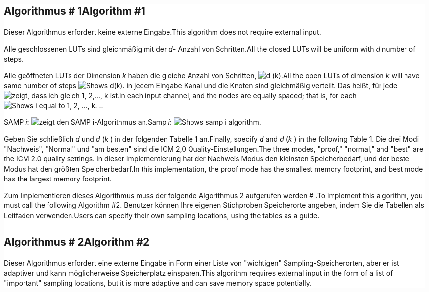 ## <a name="algorithm-1"></a><span data-ttu-id="64109-268">Algorithmus \# 1</span><span class="sxs-lookup"><span data-stu-id="64109-268">Algorithm \#1</span></span>

<span data-ttu-id="64109-269">Dieser Algorithmus erfordert keine externe Eingabe.</span><span class="sxs-lookup"><span data-stu-id="64109-269">This algorithm does not require external input.</span></span>

<span data-ttu-id="64109-270">Alle geschlossenen LUTs sind gleichmäßig mit der *d-* Anzahl von Schritten.</span><span class="sxs-lookup"><span data-stu-id="64109-270">All the closed LUTs will be uniform with *d* number of steps.</span></span>

<span data-ttu-id="64109-271">Alle geöffneten LUTs der Dimension *k* haben die gleiche Anzahl von Schritten, ![ d (k).](images/transformcreation-image039.gif)</span><span class="sxs-lookup"><span data-stu-id="64109-271">All the open LUTs of dimension *k* will have same number of steps ![Shows d(k).](images/transformcreation-image039.gif)</span></span> <span data-ttu-id="64109-272">in jedem Eingabe Kanal und die Knoten sind gleichmäßig verteilt. Das heißt, für jede ![ zeigt, dass ich gleich 1, 2,..., k ist.](images/transformcreation-image041.gif)</span><span class="sxs-lookup"><span data-stu-id="64109-272">in each input channel, and the nodes are equally spaced; that is, for each ![Shows i equal to 1, 2, ..., k.](images/transformcreation-image041.gif)</span></span> <span data-ttu-id="64109-273">.</span><span class="sxs-lookup"><span data-stu-id="64109-273">.</span></span>

<span data-ttu-id="64109-274">SAMP *i*: ![ zeigt den SAMP i-Algorithmus an.](images/transformcreation-image043.png)</span><span class="sxs-lookup"><span data-stu-id="64109-274">Samp *i*: ![Shows samp i algorithm.](images/transformcreation-image043.png)</span></span>

<span data-ttu-id="64109-275">Geben Sie schließlich *d* und *d* (*k* ) in der folgenden Tabelle 1 an.</span><span class="sxs-lookup"><span data-stu-id="64109-275">Finally, specify *d* and *d* (*k* ) in the following Table 1.</span></span> <span data-ttu-id="64109-276">Die drei Modi "Nachweis", "Normal" und "am besten" sind die ICM 2,0 Quality-Einstellungen.</span><span class="sxs-lookup"><span data-stu-id="64109-276">The three modes, "proof," "normal," and "best" are the ICM 2.0 quality settings.</span></span> <span data-ttu-id="64109-277">In dieser Implementierung hat der Nachweis Modus den kleinsten Speicherbedarf, und der beste Modus hat den größten Speicherbedarf.</span><span class="sxs-lookup"><span data-stu-id="64109-277">In this implementation, the proof mode has the smallest memory footprint, and best mode has the largest memory footprint.</span></span>

<span data-ttu-id="64109-278">Zum Implementieren dieses Algorithmus muss der folgende Algorithmus 2 aufgerufen werden \# .</span><span class="sxs-lookup"><span data-stu-id="64109-278">To implement this algorithm, you must call the following Algorithm \#2.</span></span> <span data-ttu-id="64109-279">Benutzer können Ihre eigenen Stichproben Speicherorte angeben, indem Sie die Tabellen als Leitfaden verwenden.</span><span class="sxs-lookup"><span data-stu-id="64109-279">Users can specify their own sampling locations, using the tables as a guide.</span></span>

## <a name="algorithm-2"></a><span data-ttu-id="64109-280">Algorithmus \# 2</span><span class="sxs-lookup"><span data-stu-id="64109-280">Algorithm \#2</span></span>

<span data-ttu-id="64109-281">Dieser Algorithmus erfordert eine externe Eingabe in Form einer Liste von "wichtigen" Sampling-Speicherorten, aber er ist adaptiver und kann möglicherweise Speicherplatz einsparen.</span><span class="sxs-lookup"><span data-stu-id="64109-281">This algorithm requires external input in the form of a list of "important" sampling locations, but it is more adaptive and can save memory space potentially.</span></span>
